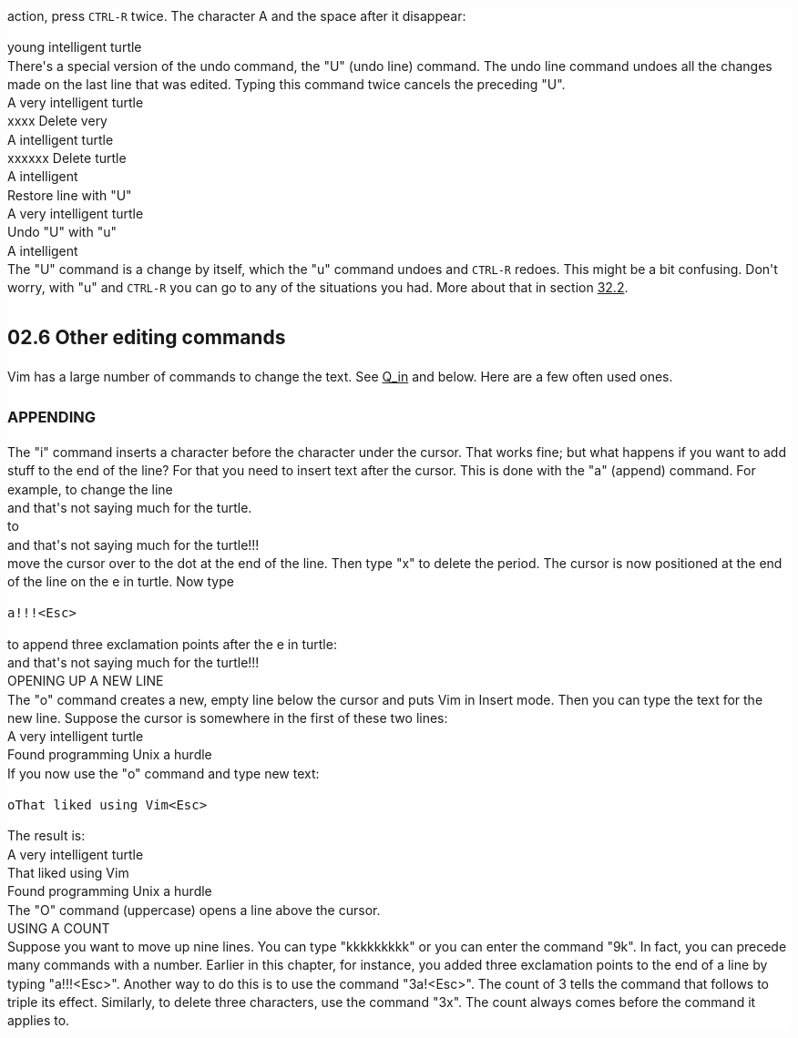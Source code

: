 action, press <code>CTRL-R</code> twice.  The character A and the space after it disappear:</div>
<div class="old-help-para"><div class="help-column_heading">	young intelligent turtle</div></div>
<div class="old-help-para">There's a special version of the undo command, the "U" (undo line) command.
The undo line command undoes all the changes made on the last line that was
edited.  Typing this command twice cancels the preceding "U".</div>
<div class="old-help-para"><div class="help-column_heading">	A very intelligent turtle</div>	  xxxx				Delete very</div>
<div class="old-help-para"><div class="help-column_heading">	A intelligent turtle</div>		      xxxxxx		Delete turtle</div>
<div class="old-help-para"><div class="help-column_heading">	A intelligent</div>					Restore line with "U"
<div class="help-column_heading">	A very intelligent turtle</div>					Undo "U" with "u"
<div class="help-column_heading">	A intelligent</div></div>
<div class="old-help-para">The "U" command is a change by itself, which the "u" command undoes and <code>CTRL-R</code>
redoes.  This might be a bit confusing.  Don't worry, with "u" and <code>CTRL-R</code> you
can go to any of the situations you had.  More about that in section <a href="/neovim-docs-web/en/usr_32#32.2">32.2</a>.</div>
<div class="old-help-para"><h2 class="help-heading"><span class="help-heading-tags"><a name="02.6"></a><span class="help-tag">02.6</span>  	Other editing commands</span></h2></div>
<div class="old-help-para">Vim has a large number of commands to change the text.  See <a href="/neovim-docs-web/en/quickref#Q_in">Q_in</a> and below.
Here are a few often used ones.</div>
<div class="old-help-para"><a name="_appending"></a><h3 class="help-heading">APPENDING</h3></div>
<div class="old-help-para">The "i" command inserts a character before the character under the cursor.
That works fine; but what happens if you want to add stuff to the end of the
line?  For that you need to insert text after the cursor.  This is done with
the "a" (append) command.
   For example, to change the line</div>
<div class="old-help-para"><div class="help-column_heading">	and that's not saying much for the turtle.</div>to
<div class="help-column_heading">	and that's not saying much for the turtle!!!</div></div>
<div class="old-help-para">move the cursor over to the dot at the end of the line. Then type "x" to
delete the period.  The cursor is now positioned at the end of the line on the
e in turtle.  Now type<pre>a!!!&lt;Esc&gt;</pre>
to append three exclamation points after the e in turtle:</div>
<div class="old-help-para"><div class="help-column_heading">	and that's not saying much for the turtle!!!</div></div>
<div class="old-help-para">OPENING UP A NEW LINE</div>
<div class="old-help-para">The "o" command creates a new, empty line below the cursor and puts Vim in
Insert mode.  Then you can type the text for the new line.
   Suppose the cursor is somewhere in the first of these two lines:</div>
<div class="old-help-para"><div class="help-column_heading">	A very intelligent turtle</div><div class="help-column_heading">	Found programming Unix a hurdle</div></div>
<div class="old-help-para">If you now use the "o" command and type new text:<pre>oThat liked using Vim&lt;Esc&gt;</pre>
The result is:</div>
<div class="old-help-para"><div class="help-column_heading">	A very intelligent turtle</div><div class="help-column_heading">	That liked using Vim</div><div class="help-column_heading">	Found programming Unix a hurdle</div></div>
<div class="old-help-para">The "O" command (uppercase) opens a line above the cursor.</div>
<div class="old-help-para">USING A COUNT</div>
<div class="old-help-para">Suppose you want to move up nine lines.  You can type "kkkkkkkkk" or you can
enter the command "9k".  In fact, you can precede many commands with a number.
Earlier in this chapter, for instance, you added three exclamation points to
the end of a line by typing "a!!!&lt;Esc&gt;".  Another way to do this is to use the
command "3a!&lt;Esc&gt;".  The count of 3 tells the command that follows to triple
its effect.  Similarly, to delete three characters, use the command "3x".  The
count always comes before the command it applies to.</div>